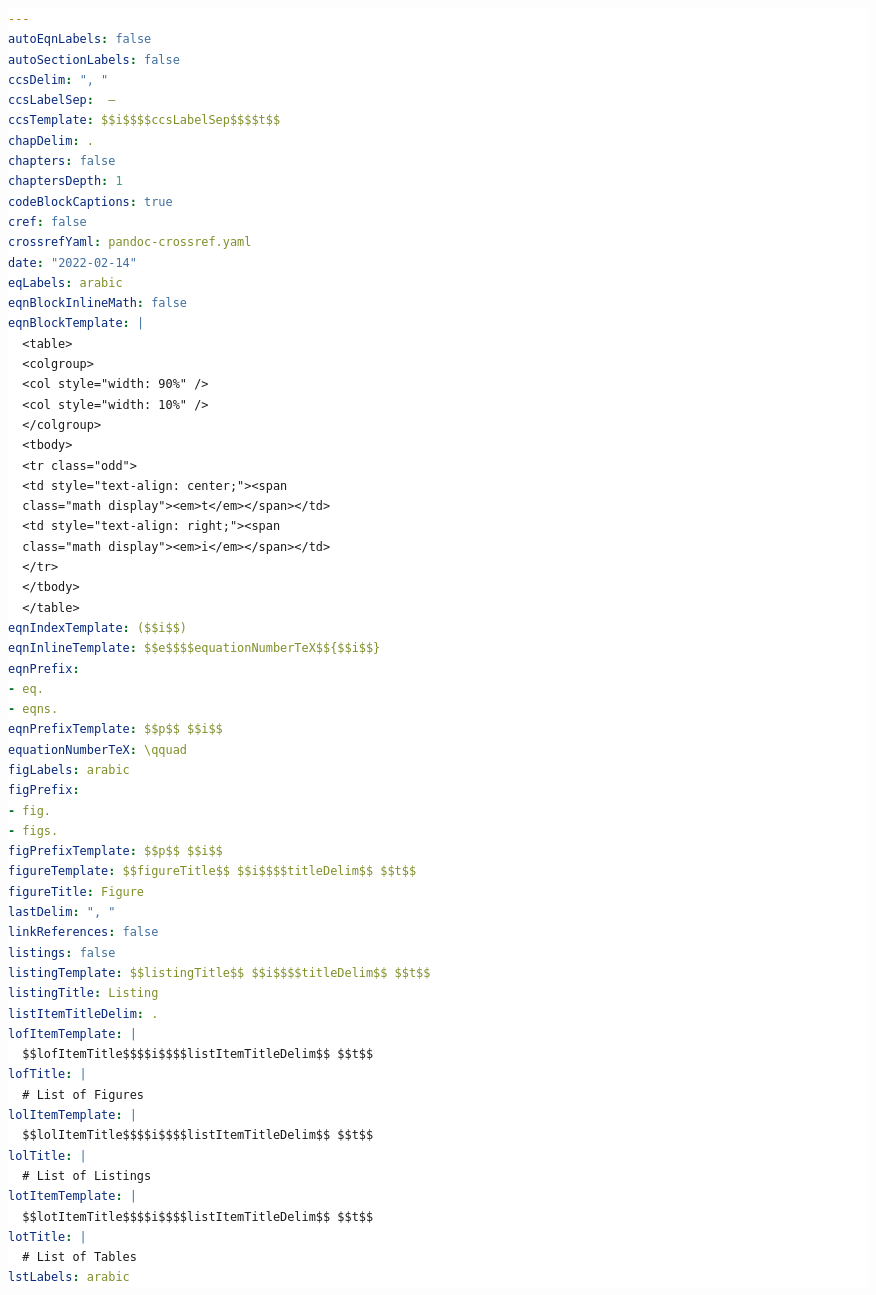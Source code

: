 ```yaml
---
autoEqnLabels: false
autoSectionLabels: false
ccsDelim: ", "
ccsLabelSep:  —
ccsTemplate: $$i$$$$ccsLabelSep$$$$t$$
chapDelim: .
chapters: false
chaptersDepth: 1
codeBlockCaptions: true
cref: false
crossrefYaml: pandoc-crossref.yaml
date: "2022-02-14"
eqLabels: arabic
eqnBlockInlineMath: false
eqnBlockTemplate: |
  <table>
  <colgroup>
  <col style="width: 90%" />
  <col style="width: 10%" />
  </colgroup>
  <tbody>
  <tr class="odd">
  <td style="text-align: center;"><span
  class="math display"><em>t</em></span></td>
  <td style="text-align: right;"><span
  class="math display"><em>i</em></span></td>
  </tr>
  </tbody>
  </table>
eqnIndexTemplate: ($$i$$)
eqnInlineTemplate: $$e$$$$equationNumberTeX$${$$i$$}
eqnPrefix:
- eq.
- eqns.
eqnPrefixTemplate: $$p$$ $$i$$
equationNumberTeX: \qquad
figLabels: arabic
figPrefix:
- fig.
- figs.
figPrefixTemplate: $$p$$ $$i$$
figureTemplate: $$figureTitle$$ $$i$$$$titleDelim$$ $$t$$
figureTitle: Figure
lastDelim: ", "
linkReferences: false
listings: false
listingTemplate: $$listingTitle$$ $$i$$$$titleDelim$$ $$t$$
listingTitle: Listing
listItemTitleDelim: .
lofItemTemplate: |
  $$lofItemTitle$$$$i$$$$listItemTitleDelim$$ $$t$$  
lofTitle: |
  # List of Figures
lolItemTemplate: |
  $$lolItemTitle$$$$i$$$$listItemTitleDelim$$ $$t$$  
lolTitle: |
  # List of Listings
lotItemTemplate: |
  $$lotItemTitle$$$$i$$$$listItemTitleDelim$$ $$t$$  
lotTitle: |
  # List of Tables
lstLabels: arabic
```